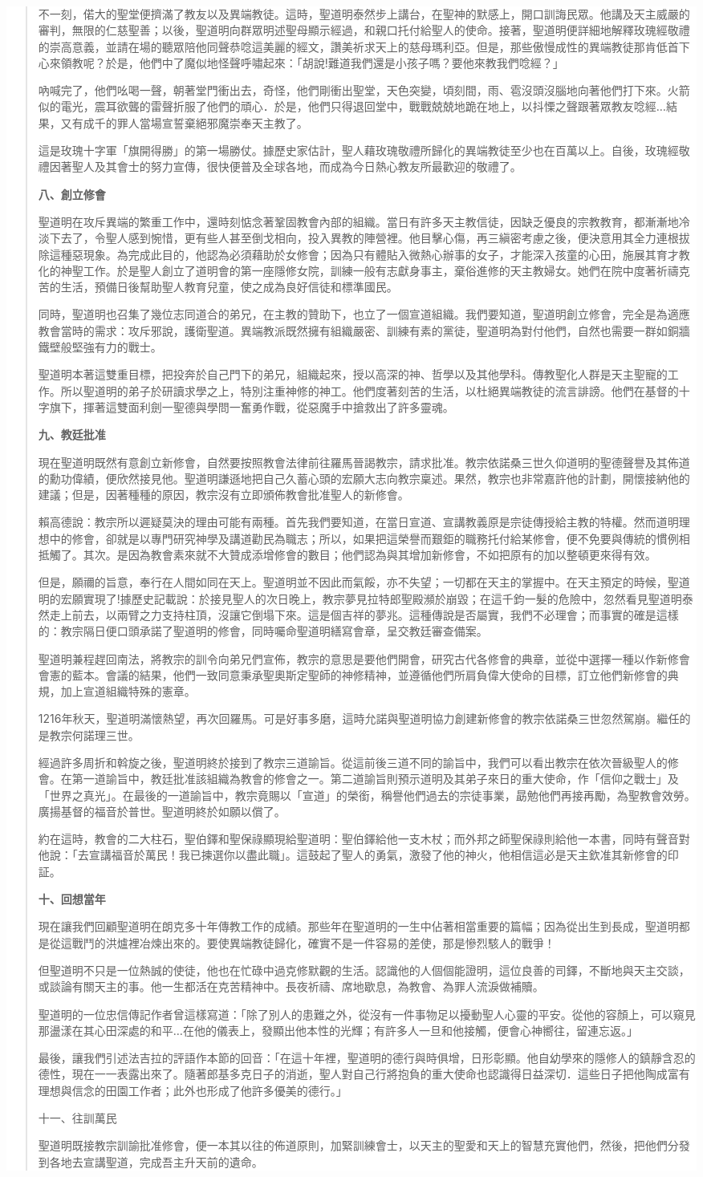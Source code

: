 >不一刻，偌大的聖堂便擠滿了教友以及異端教徒。這時，聖道明泰然步上講台，在聖神的默感上，開口訓誨民眾。他講及天主威嚴的審判，無限的仁慈聖善；以後，聖道明向群眾明述聖母顯示經過，和親口托付給聖人的使命。接著，聖道明便詳細地解釋玫瑰經敬禮的崇高意義，並請在場的聽眾陪他同聲恭唸這美麗的經文，讚美祈求天上的慈母瑪利亞。但是，那些傲慢成性的異端教徒那肯低首下心來領教呢？於是，他們中了魔似地怪聲呼嘯起來：「胡說!難道我們還是小孩子嗎？要他來教我們唸經？」
>
>吶喊完了，他們吆喝一聲，朝著堂門衝出去，奇怪，他們剛衝出聖堂，天色突變，頃刻間，雨、雹沒頭沒腦地向著他們打下來。火箭似的電光，震耳欲聾的雷聲折服了他們的頑心．於是，他們只得退回堂中，戰戰兢兢地跪在地上，以抖慄之聲跟著眾教友唸經…結果，又有成千的罪人當場宣誓棄絕邪魔崇奉天主教了。
>
>這是玫瑰十字軍「旗開得勝」的第一場勝仗。據歷史家估計，聖人藉玫瑰敬禮所歸化的異端教徒至少也在百萬以上。自後，玫瑰經敬禮因著聖人及其會士的努力宣傳，很快便普及全球各地，而成為今日熱心教友所最歡迎的敬禮了。
>
>**八、創立修會**
>
>聖道明在攻斥異端的繁重工作中，還時刻惦念著鞏固教會內部的組織。當日有許多天主教信徒，因缺乏優良的宗教教育，都漸漸地冷淡下去了，令聖人感到惋惜，更有些人甚至倒戈相向，投入異教的陣營裡。他目擊心傷，再三縝密考慮之後，便決意用其全力連根拔除這種惡現象。為完成此目的，他認為必須藉助於女修會；因為只有體貼入微熱心辦事的女子，才能深入孩童的心田，施展其育才教化的神聖工作。於是聖人創立了道明會的第一座隱修女院，訓練一般有志獻身事主，棄俗進修的天主教婦女。她們在院中度著祈禱克苦的生活，預備日後幫助聖人教育兒童，使之成為良好信徒和標準國民。
>
>同時，聖道明也召集了幾位志同道合的弟兄，在主教的贊助下，也立了一個宣道組織。我們要知道，聖道明創立修會，完全是為適應教會當時的需求：攻斥邪說，護衛聖道。異端教派既然擁有組織嚴密、訓練有素的黨徒，聖道明為對付他們，自然也需要一群如銅牆鐵壁般堅強有力的戰士。
>
>聖道明本著這雙重目標，把投奔於自己門下的弟兄，組織起來，授以高深的神、哲學以及其他學科。傳教聖化人群是天主聖寵的工作。所以聖道明的弟子於研讀求學之上，特別注重神修的神工。他們度著刻苦的生活，以杜絕異端教徒的流言誹謗。他們在基督的十字旗下，揮著這雙面利劍一聖德與學問一奮勇作戰，從惡魔手中搶救出了許多靈魂。
>
>**九、教廷批准**
>
>現在聖道明既然有意創立新修會，自然要按照教會法律前往羅馬晉謁教宗，請求批准。教宗依諾桑三世久仰道明的聖德聲譽及其佈道的勳功偉績，便欣然接見他。聖道明謙遜地把自己久蓄心頭的宏願大志向教宗稟述。果然，教宗也非常嘉許他的計劃，開懷接納他的建議；但是，因著種種的原因，教宗沒有立即頒佈教會批准聖人的新修會。
>
>賴高德說：教宗所以遲疑莫決的理由可能有兩種。首先我們要知道，在當日宣道、宣講教義原是宗徒傳授給主教的特權。然而道明理想中的修會，卻就是以專門研究神學及講道勸民為職志；所以，如果把這榮譽而艱鉅的職務托付給某修會，便不免要與傳統的慣例相抵觸了。其次。是因為教會素來就不大贊成添增修會的數目；他們認為與其增加新修會，不如把原有的加以整頓更來得有效。
>
>但是，願禰的旨意，奉行在人間如同在天上。聖道明並不因此而氣餒，亦不失望；一切都在天主的掌握中。在天主預定的時候，聖道明的宏願實現了!據歷史記載說：於接見聖人的次日晚上，教宗夢見拉特郎聖殿瀕於崩毀；在這千鈞一髮的危險中，忽然看見聖道明泰然走上前去，以兩臂之力支持柱頂，沒讓它倒塌下來。這是個吉祥的夢兆。這種傳說是否屬實，我們不必理會；而事實的確是這樣的：教宗隔日便口頭承諾了聖道明的修會，同時囑命聖道明繕寫會章，呈交教廷審查備案。
>
>聖道明兼程趕回南法，將教宗的訓令向弟兄們宣佈，教宗的意思是要他們開會，研究古代各修會的典章，並從中選擇一種以作新修會會憲的藍本。會議的結果，他們一致同意秉承聖奧斯定聖師的神修精神，並遵循他們所肩負偉大使命的目標，訂立他們新修會的典規，加上宣道組織特殊的憲章。
>
>1216年秋天，聖道明滿懷熱望，再次回羅馬。可是好事多磨，這時允諾與聖道明協力創建新修會的教宗依諾桑三世忽然駕崩。繼任的是教宗何諾理三世。
>
>經過許多周折和斡旋之後，聖道明終於接到了教宗三道諭旨。從這前後三道不同的諭旨中，我們可以看出教宗在依次晉級聖人的修會。在第一道諭旨中，教廷批准該組織為教會的修會之一。第二道諭旨則預示道明及其弟子來日的重大使命，作「信仰之戰士」及「世界之真光」。在最後的一道諭旨中，教宗竟賜以「宣道」的榮銜，稱譽他們過去的宗徒事業，勗勉他們再接再勵，為聖教會效勞。廣揚基督的福音於普世。聖道明終於如願以償了。
>
>約在這時，教會的二大柱石，聖伯鐸和聖保祿顯現給聖道明：聖伯鐸給他一支木杖；而外邦之師聖保祿則給他一本書，同時有聲音對他說：「去宣講福音於萬民！我已揀選你以盡此職」。這鼓起了聖人的勇氣，激發了他的神火，他相信這必是天主欽准其新修會的印証。
>
>**十、回想當年**
>
>現在讓我們回顧聖道明在朗克多十年傳教工作的成績。那些年在聖道明的一生中佔著相當重要的篇幅；因為從出生到長成，聖道明都是從這戰鬥的洪爐裡冶煉出來的。要使異端教徒歸化，確實不是一件容易的差使，那是慘烈駭人的戰爭！
>
>但聖道明不只是一位熱誠的使徒，他也在忙碌中過克修默觀的生活。認識他的人個個能證明，這位良善的司鐸，不斷地與天主交談，或談論有關天主的事。他一生都活在克苦精神中。長夜祈禱、席地歇息，為教會、為罪人流淚做補贖。
>
>聖道明的一位忠信傳記作者曾這樣寫道：「除了別人的患難之外，從沒有一件事物足以擾動聖人心靈的平安。從他的容顏上，可以窺見那盪漾在其心田深處的和平…在他的儀表上，發顯出他本性的光輝；有許多人一旦和他接觸，便會心神嚮往，留連忘返。」
>
>最後，讓我們引述法吉拉的評語作本節的回音：「在這十年裡，聖道明的德行與時俱增，日形彰顯。他自幼學來的隱修人的鎮靜含忍的德性，現在一一表露出來了。隨著郎基多克日子的消逝，聖人對自己行將抱負的重大使命也認識得日益深切．這些日子把他陶成富有理想與信念的田園工作者；此外也形成了他許多優美的德行。」
>
>十一、往訓萬民
>
>聖道明既接教宗訓諭批准修會，便一本其以往的佈道原則，加緊訓練會士，以天主的聖愛和天上的智慧充實他們，然後，把他們分發到各地去宣講聖道，完成吾主升天前的遺命。
>